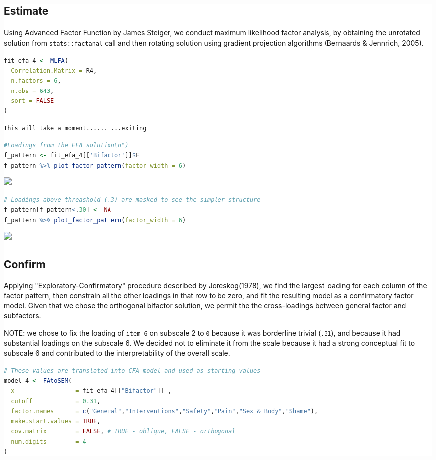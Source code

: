 ## Estimate
Using  [Advanced Factor Function](http://statpower.net/Content/312/R%20Stuff/AdvancedFactorFunctions.txt) by James Steiger, we conduct maximum likelihood factor analysis, by obtaining the unrotated solution from `stats::factanal` call and then rotating solution using gradient projection algorithms (Bernaards & Jennrich, 2005). 


```r
fit_efa_4 <- MLFA(
  Correlation.Matrix = R4,
  n.factors = 6,
  n.obs = 643,
  sort = FALSE
)
```

```
This will take a moment..........exiting
```

```r
#Loadings from the EFA solution\n")
f_pattern <- fit_efa_4[['Bifactor']]$F 
f_pattern %>% plot_factor_pattern(factor_width = 6)
```

<img src="figures-phase/estimate-4-1.png" width="700px" />

```r
# Loadings above threashold (.3) are masked to see the simpler structure
f_pattern[f_pattern<.30] <- NA
f_pattern %>% plot_factor_pattern(factor_width = 6)
```

<img src="figures-phase/estimate-4-2.png" width="700px" />

## Confirm
Applying "Exploratory-Confirmatory" procedure described by [Joreskog(1978)](https://scholar.google.ca/scholar?q=Structural+analysis+of+covariance+and+correlation+matrices&btnG=&hl=en&as_sdt=0%2C33), we find the largest loading for each column of the factor pattern, then constrain all the other loadings in that row to be zero, and fit the resulting model as a confirmatory factor model. Given that we chose the orthogonal bifactor solution, we permit the the cross-loadings between general factor and subfactors. 

NOTE: we chose to fix the loading of `item 6` on subscale 2 to `0` because it was borderline trivial (`.31`), and because it had substantial loadings on the subscale 6. We decided not to eliminate it from the scale because it had a strong conceptual fit to subscale 6 and contributed to the interpretability of the overall scale. 


```r
# These values are translated into CFA model and used as starting values
model_4 <- FAtoSEM(
  x                 = fit_efa_4[["Bifactor"]] ,
  cutoff            = 0.31,
  factor.names      = c("General","Interventions","Safety","Pain","Sex & Body","Shame"),
  make.start.values = TRUE,
  cov.matrix        = FALSE, # TRUE - oblique, FALSE - orthogonal
  num.digits        = 4
)
```
